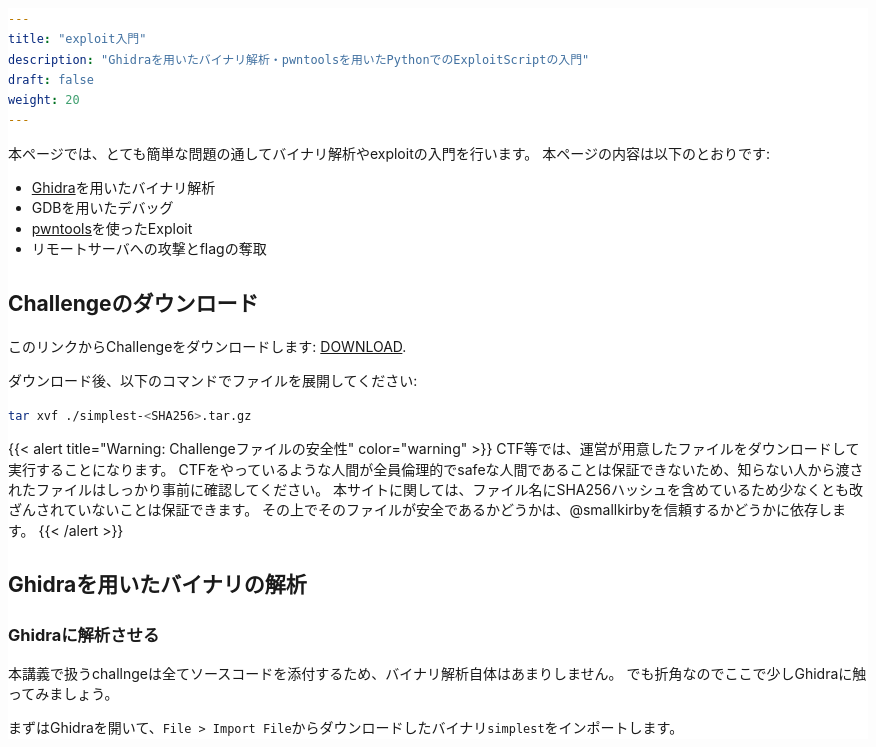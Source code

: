 ```yaml
---
title: "exploit入門"
description: "Ghidraを用いたバイナリ解析・pwntoolsを用いたPythonでのExploitScriptの入門"
draft: false
weight: 20
---
```


本ページでは、とても簡単な問題の通してバイナリ解析やexploitの入門を行います。
本ページの内容は以下のとおりです:

- [Ghidra](https://ghidra-sre.org/)を用いたバイナリ解析
- GDBを用いたデバッグ
- [pwntools](https://github.com/Gallopsled/pwntools)を使ったExploit
- リモートサーバへの攻撃とflagの奪取

## Challengeのダウンロード

このリンクからChallengeをダウンロードします: [DOWNLOAD](./assets/simplest-2b5b9ba7ba6830e20fc122363bc227b2dedc7abe279961651346e277473677be.tar.gz).

ダウンロード後、以下のコマンドでファイルを展開してください:

```extract.bash
tar xvf ./simplest-<SHA256>.tar.gz
```

{{< alert title="Warning: Challengeファイルの安全性" color="warning" >}}
CTF等では、運営が用意したファイルをダウンロードして実行することになります。
CTFをやっているような人間が全員倫理的でsafeな人間であることは保証できないため、知らない人から渡されたファイルはしっかり事前に確認してください。
本サイトに関しては、ファイル名にSHA256ハッシュを含めているため少なくとも改ざんされていないことは保証できます。
その上でそのファイルが安全であるかどうかは、@smallkirbyを信頼するかどうかに依存します。
{{< /alert >}}

## Ghidraを用いたバイナリの解析

### Ghidraに解析させる

本講義で扱うchallngeは全てソースコードを添付するため、バイナリ解析自体はあまりしません。
でも折角なのでここで少しGhidraに触ってみましょう。

まずはGhidraを開いて、`File > Import File`からダウンロードしたバイナリ`simplest`をインポートします。